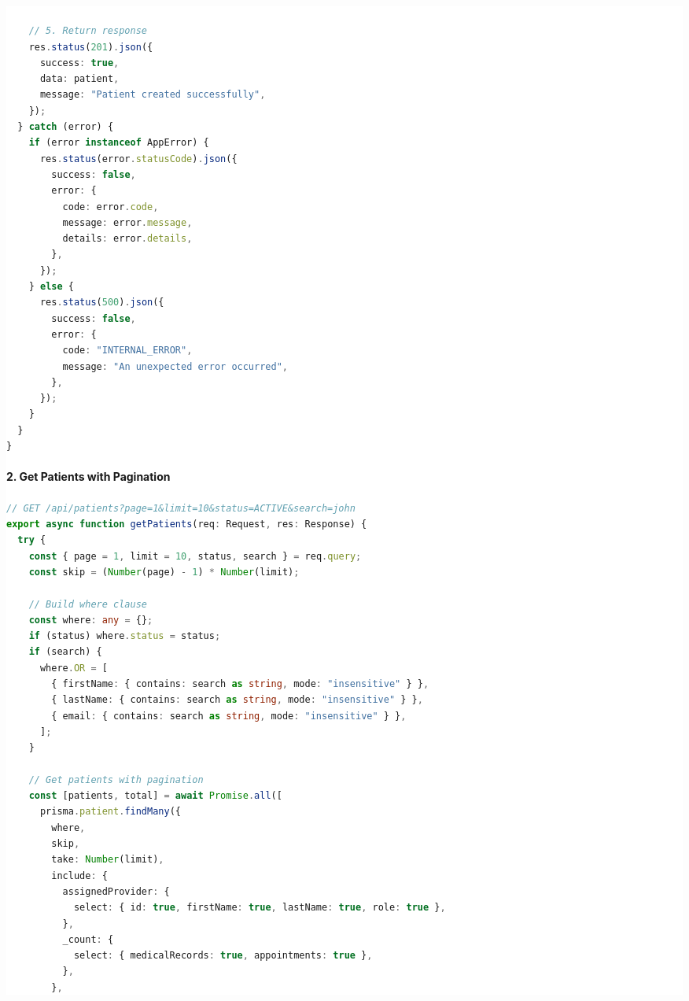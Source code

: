 ```typescript

    // 5. Return response
    res.status(201).json({
      success: true,
      data: patient,
      message: "Patient created successfully",
    });
  } catch (error) {
    if (error instanceof AppError) {
      res.status(error.statusCode).json({
        success: false,
        error: {
          code: error.code,
          message: error.message,
          details: error.details,
        },
      });
    } else {
      res.status(500).json({
        success: false,
        error: {
          code: "INTERNAL_ERROR",
          message: "An unexpected error occurred",
        },
      });
    }
  }
}
```

#### **2. Get Patients with Pagination**

```typescript
// GET /api/patients?page=1&limit=10&status=ACTIVE&search=john
export async function getPatients(req: Request, res: Response) {
  try {
    const { page = 1, limit = 10, status, search } = req.query;
    const skip = (Number(page) - 1) * Number(limit);

    // Build where clause
    const where: any = {};
    if (status) where.status = status;
    if (search) {
      where.OR = [
        { firstName: { contains: search as string, mode: "insensitive" } },
        { lastName: { contains: search as string, mode: "insensitive" } },
        { email: { contains: search as string, mode: "insensitive" } },
      ];
    }

    // Get patients with pagination
    const [patients, total] = await Promise.all([
      prisma.patient.findMany({
        where,
        skip,
        take: Number(limit),
        include: {
          assignedProvider: {
            select: { id: true, firstName: true, lastName: true, role: true },
          },
          _count: {
            select: { medicalRecords: true, appointments: true },
          },
        },
```